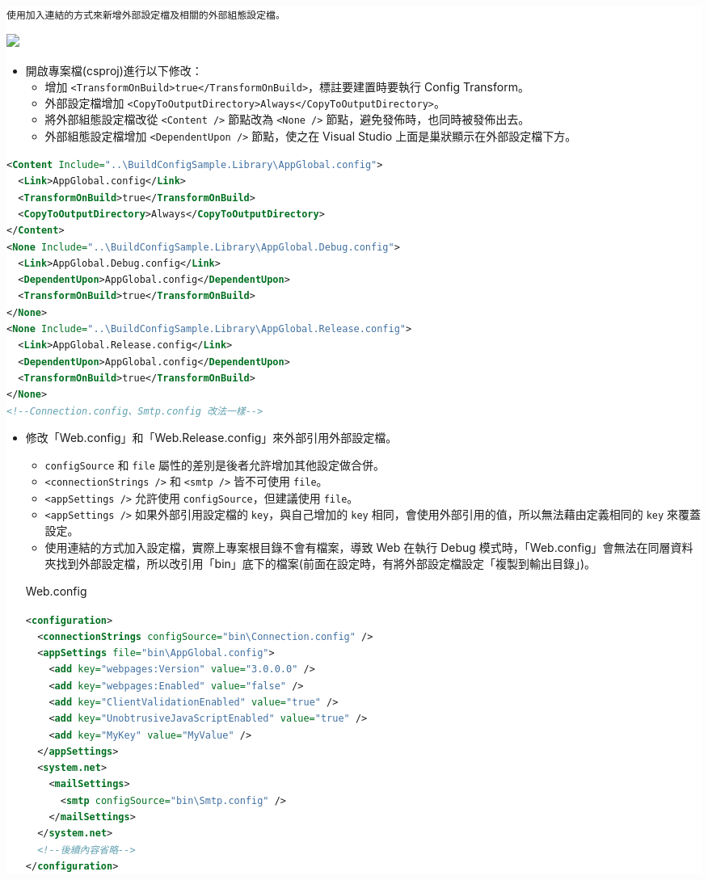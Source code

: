     使用加入連結的方式來新增外部設定檔及相關的外部組態設定檔。  
![](https://i.imgur.com/bUwNQOb.png)

* 開啟專案檔(csproj)進行以下修改：
    * 增加 `<TransformOnBuild>true</TransformOnBuild>`，標註要建置時要執行 Config Transform。
    * 外部設定檔增加 `<CopyToOutputDirectory>Always</CopyToOutputDirectory>`。
    * 將外部組態設定檔改從 `<Content />` 節點改為 `<None />` 節點，避免發佈時，也同時被發佈出去。
    * 外部組態設定檔增加 `<DependentUpon />` 節點，使之在 Visual Studio 上面是巢狀顯示在外部設定檔下方。
```xml
<Content Include="..\BuildConfigSample.Library\AppGlobal.config">
  <Link>AppGlobal.config</Link>
  <TransformOnBuild>true</TransformOnBuild>
  <CopyToOutputDirectory>Always</CopyToOutputDirectory>
</Content>
<None Include="..\BuildConfigSample.Library\AppGlobal.Debug.config">
  <Link>AppGlobal.Debug.config</Link>
  <DependentUpon>AppGlobal.config</DependentUpon>
  <TransformOnBuild>true</TransformOnBuild>
</None>
<None Include="..\BuildConfigSample.Library\AppGlobal.Release.config">
  <Link>AppGlobal.Release.config</Link>
  <DependentUpon>AppGlobal.config</DependentUpon>
  <TransformOnBuild>true</TransformOnBuild>
</None>
<!--Connection.config、Smtp.config 改法一樣-->
```

* 修改「Web.config」和「Web.Release.config」來外部引用外部設定檔。
    * `configSource` 和 `file` 屬性的差別是後者允許增加其他設定做合併。
    * `<connectionStrings />` 和 `<smtp />` 皆不可使用 `file`。
    * `<appSettings />` 允許使用 `configSource`，但建議使用 `file`。
    * `<appSettings />` 如果外部引用設定檔的 `key`，與自己增加的 `key` 相同，會使用外部引用的值，所以無法藉由定義相同的 `key` 來覆蓋設定。
    * 使用連結的方式加入設定檔，實際上專案根目錄不會有檔案，導致 Web 在執行 Debug 模式時，「Web.config」會無法在同層資料夾找到外部設定檔，所以改引用「bin」底下的檔案(前面在設定時，有將外部設定檔設定「複製到輸出目錄」)。
    
    Web.config
    ```xml
    <configuration>
      <connectionStrings configSource="bin\Connection.config" />
      <appSettings file="bin\AppGlobal.config">
        <add key="webpages:Version" value="3.0.0.0" />
        <add key="webpages:Enabled" value="false" />
        <add key="ClientValidationEnabled" value="true" />
        <add key="UnobtrusiveJavaScriptEnabled" value="true" />
        <add key="MyKey" value="MyValue" />
      </appSettings>
      <system.net>
        <mailSettings>
          <smtp configSource="bin\Smtp.config" />
        </mailSettings>
      </system.net>
      <!--後續內容省略-->
    </configuration>
    ```
    